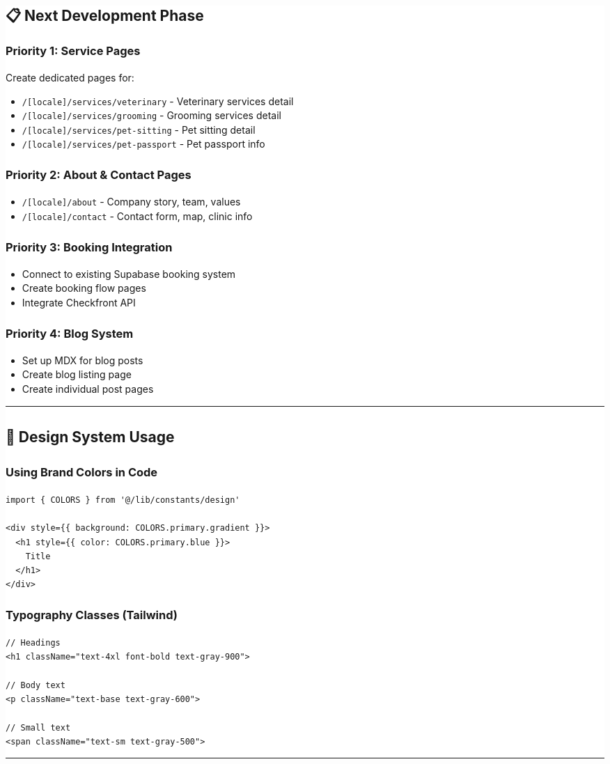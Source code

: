 ## 📋 Next Development Phase

### Priority 1: Service Pages
Create dedicated pages for:
- `/[locale]/services/veterinary` - Veterinary services detail
- `/[locale]/services/grooming` - Grooming services detail
- `/[locale]/services/pet-sitting` - Pet sitting detail
- `/[locale]/services/pet-passport` - Pet passport info

### Priority 2: About & Contact Pages
- `/[locale]/about` - Company story, team, values
- `/[locale]/contact` - Contact form, map, clinic info

### Priority 3: Booking Integration
- Connect to existing Supabase booking system
- Create booking flow pages
- Integrate Checkfront API

### Priority 4: Blog System
- Set up MDX for blog posts
- Create blog listing page
- Create individual post pages

---

## 🎨 Design System Usage

### Using Brand Colors in Code
```tsx
import { COLORS } from '@/lib/constants/design'

<div style={{ background: COLORS.primary.gradient }}>
  <h1 style={{ color: COLORS.primary.blue }}>
    Title
  </h1>
</div>
```

### Typography Classes (Tailwind)
```tsx
// Headings
<h1 className="text-4xl font-bold text-gray-900">

// Body text
<p className="text-base text-gray-600">

// Small text
<span className="text-sm text-gray-500">
```

---